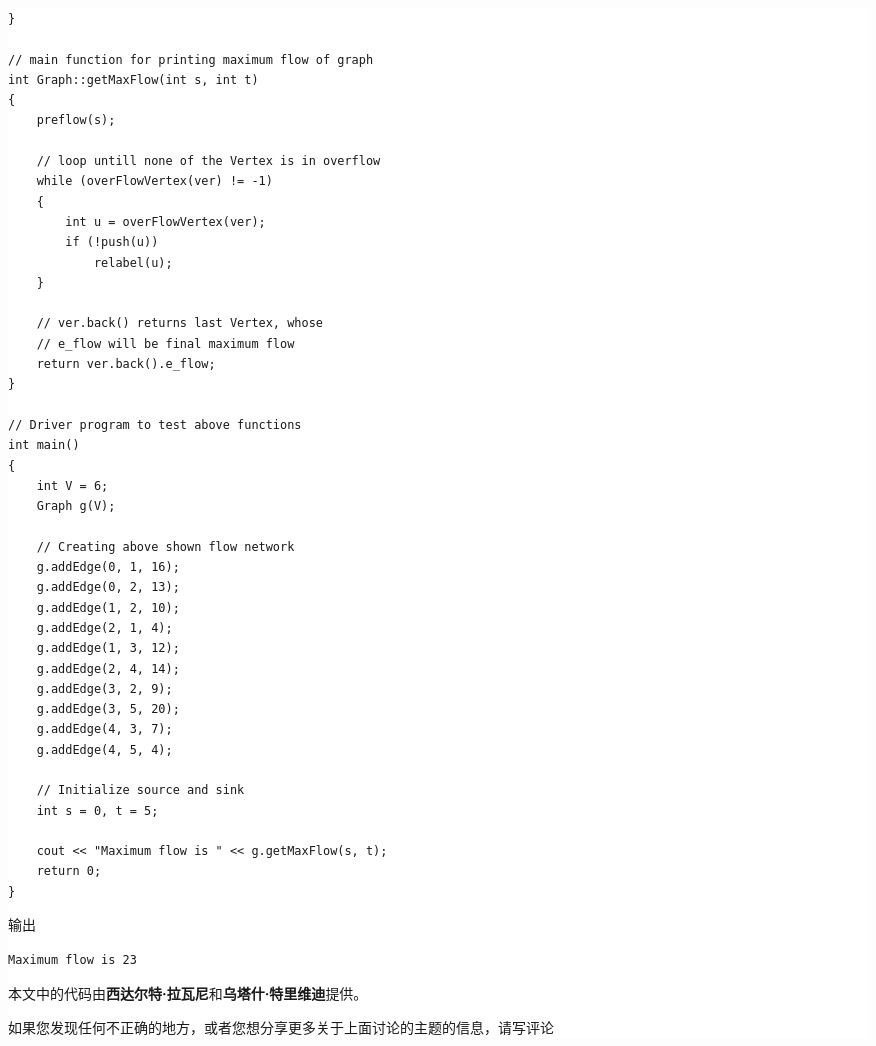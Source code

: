 ```
}

// main function for printing maximum flow of graph
int Graph::getMaxFlow(int s, int t)
{
    preflow(s);

    // loop untill none of the Vertex is in overflow
    while (overFlowVertex(ver) != -1)
    {
        int u = overFlowVertex(ver);
        if (!push(u))
            relabel(u);
    }

    // ver.back() returns last Vertex, whose
    // e_flow will be final maximum flow
    return ver.back().e_flow;
}

// Driver program to test above functions
int main()
{
    int V = 6;
    Graph g(V);

    // Creating above shown flow network
    g.addEdge(0, 1, 16);
    g.addEdge(0, 2, 13);
    g.addEdge(1, 2, 10);
    g.addEdge(2, 1, 4);
    g.addEdge(1, 3, 12);
    g.addEdge(2, 4, 14);
    g.addEdge(3, 2, 9);
    g.addEdge(3, 5, 20);
    g.addEdge(4, 3, 7);
    g.addEdge(4, 5, 4);

    // Initialize source and sink
    int s = 0, t = 5;

    cout << "Maximum flow is " << g.getMaxFlow(s, t);
    return 0;
}
```

输出

```
Maximum flow is 23
```

本文中的代码由**西达尔特·拉瓦尼**和**乌塔什·特里维迪**提供。

如果您发现任何不正确的地方，或者您想分享更多关于上面讨论的主题的信息，请写评论